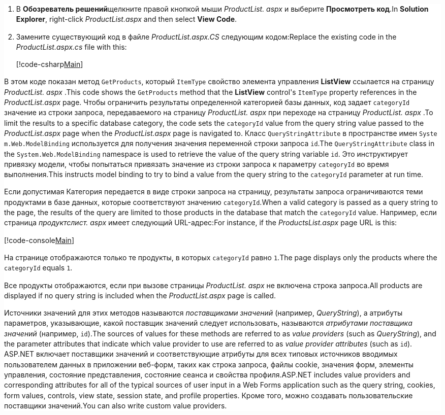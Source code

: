 1. <span data-ttu-id="3db6e-156">В **Обозреватель решений**щелкните правой кнопкой мыши *ProductList. aspx* и выберите **Просмотреть код**.</span><span class="sxs-lookup"><span data-stu-id="3db6e-156">In **Solution Explorer**, right-click *ProductList.aspx* and then select **View Code**.</span></span>
2. <span data-ttu-id="3db6e-157">Замените существующий код в файле *ProductList.aspx.CS* следующим кодом:</span><span class="sxs-lookup"><span data-stu-id="3db6e-157">Replace the existing code in the *ProductList.aspx.cs* file with this:</span></span>   

    [!code-csharp[Main](display_data_items_and_details/samples/sample3.cs)]

<span data-ttu-id="3db6e-158">В этом коде показан метод `GetProducts`, который `ItemType` свойство элемента управления **ListView** ссылается на страницу *ProductList. aspx* .</span><span class="sxs-lookup"><span data-stu-id="3db6e-158">This code shows the `GetProducts` method that the **ListView** control's `ItemType` property references in the *ProductList.aspx* page.</span></span> <span data-ttu-id="3db6e-159">Чтобы ограничить результаты определенной категорией базы данных, код задает `categoryId` значение из строки запроса, передаваемого на страницу *ProductList. aspx* при переходе на страницу *ProductList. aspx* .</span><span class="sxs-lookup"><span data-stu-id="3db6e-159">To limit the results to a specific database category, the code sets the `categoryId` value from the query string value passed to the *ProductList.aspx* page when the *ProductList.aspx* page is navigated to.</span></span> <span data-ttu-id="3db6e-160">Класс `QueryStringAttribute` в пространстве имен `System.Web.ModelBinding` используется для получения значения переменной строки запроса `id`.</span><span class="sxs-lookup"><span data-stu-id="3db6e-160">The `QueryStringAttribute` class in the `System.Web.ModelBinding` namespace is used to retrieve the value of the query string variable `id`.</span></span> <span data-ttu-id="3db6e-161">Это инструктирует привязку модели, чтобы попытаться привязать значение из строки запроса к параметру `categoryId` во время выполнения.</span><span class="sxs-lookup"><span data-stu-id="3db6e-161">This instructs model binding to try to bind a value from the query string to the `categoryId` parameter at run time.</span></span>

<span data-ttu-id="3db6e-162">Если допустимая Категория передается в виде строки запроса на страницу, результаты запроса ограничиваются теми продуктами в базе данных, которые соответствуют значению `categoryId`.</span><span class="sxs-lookup"><span data-stu-id="3db6e-162">When a valid category is passed as a query string to the page, the results of the query are limited to those products in the database that match the `categoryId` value.</span></span> <span data-ttu-id="3db6e-163">Например, если страница *продуктслист. aspx* имеет следующий URL-адрес:</span><span class="sxs-lookup"><span data-stu-id="3db6e-163">For instance, if the *ProductsList.aspx* page URL is this:</span></span>

[!code-console[Main](display_data_items_and_details/samples/sample4.cmd)]

<span data-ttu-id="3db6e-164">На странице отображаются только те продукты, в которых `categoryId` равно `1`.</span><span class="sxs-lookup"><span data-stu-id="3db6e-164">The page displays only the products where the `categoryId` equals `1`.</span></span>

<span data-ttu-id="3db6e-165">Все продукты отображаются, если при вызове страницы *ProductList. aspx* не включена строка запроса.</span><span class="sxs-lookup"><span data-stu-id="3db6e-165">All products are displayed if no query string is included when the *ProductList.aspx* page is called.</span></span>

<span data-ttu-id="3db6e-166">Источники значений для этих методов называются *поставщиками значений* (например, *QueryString*), а атрибуты параметров, указывающие, какой поставщик значений следует использовать, называются *атрибутами поставщика значений* (например, `id`).</span><span class="sxs-lookup"><span data-stu-id="3db6e-166">The sources of values for these methods are referred to as *value providers* (such as *QueryString*), and the parameter attributes that indicate which value provider to use are referred to as *value provider attributes* (such as `id`).</span></span> <span data-ttu-id="3db6e-167">ASP.NET включает поставщики значений и соответствующие атрибуты для всех типовых источников вводимых пользователем данных в приложении веб-форм, таких как строка запроса, файлы cookie, значения форм, элементы управления, состояние представления, состояние сеанса и свойства профиля.</span><span class="sxs-lookup"><span data-stu-id="3db6e-167">ASP.NET includes value providers and corresponding attributes for all of the typical sources of user input in a Web Forms application such as the query string, cookies, form values, controls, view state, session state, and profile properties.</span></span> <span data-ttu-id="3db6e-168">Кроме того, можно создавать пользовательские поставщики значений.</span><span class="sxs-lookup"><span data-stu-id="3db6e-168">You can also write custom value providers.</span></span>
